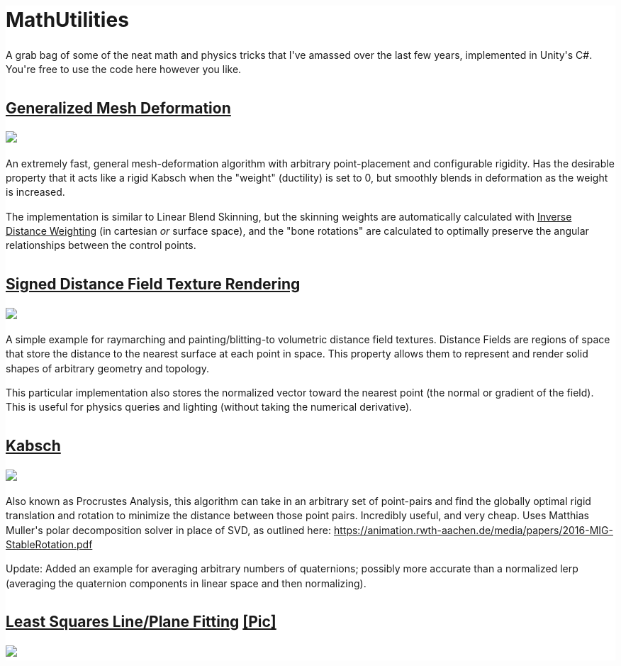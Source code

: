 MathUtilities
=====================

A grab bag of some of the neat math and physics tricks that I've amassed over the last few years, implemented in Unity's C#.  You're free to use the code here however you like.

## [Generalized Mesh Deformation](https://github.com/zalo/MathUtilities/tree/master/Assets/Deform)
<img src="https://i.imgur.com/8qb8s5t.gif">

An extremely fast, general mesh-deformation algorithm with arbitrary point-placement and configurable rigidity.  Has the desirable property that it acts like a rigid Kabsch when the "weight" (ductility) is set to 0, but smoothly blends in deformation as the weight is increased.

The implementation is similar to Linear Blend Skinning, but the skinning weights are automatically calculated with [Inverse Distance Weighting](https://en.wikipedia.org/wiki/Inverse_distance_weighting) (in cartesian _or_ surface space), and the "bone rotations" are calculated to optimally preserve the angular relationships between the control points.


## [Signed Distance Field Texture Rendering](https://github.com/zalo/MathUtilities/tree/master/Assets/Volume)
<img src="https://i.imgur.com/k7J0I7k.gif">

A simple example for raymarching and painting/blitting-to volumetric distance field textures.  Distance Fields are regions of space that store the distance to the nearest surface at each point in space.  This property allows them to represent and render solid shapes of arbitrary geometry and topology.

This particular implementation also stores the normalized vector toward the nearest point (the normal or gradient of the field).  This is useful for physics queries and lighting (without taking the numerical derivative).


## [Kabsch](https://github.com/zalo/MathUtilities/blob/master/Assets/Kabsch/Kabsch.cs)
<img src="http://i.imgur.com/2qhRmtN.gif">

Also known as Procrustes Analysis, this algorithm can take in an arbitrary set of point-pairs and find the globally optimal rigid translation and rotation to minimize the distance between those point pairs.  Incredibly useful, and very cheap.   Uses Matthias Muller's polar decomposition solver in place of SVD, as outlined here: https://animation.rwth-aachen.de/media/papers/2016-MIG-StableRotation.pdf

Update: Added an example for averaging arbitrary numbers of quaternions; possibly more accurate than a normalized lerp (averaging the quaternion components in linear space and then normalizing).


## [Least Squares Line/Plane Fitting](https://github.com/zalo/MathUtilities/blob/master/Assets/LeastSquares/LeastSquaresFitting.cs#L24) [[Pic]](https://i.imgur.com/xTGKnx5)
<img src="https://i.imgur.com/NBtYiIq.gif">
